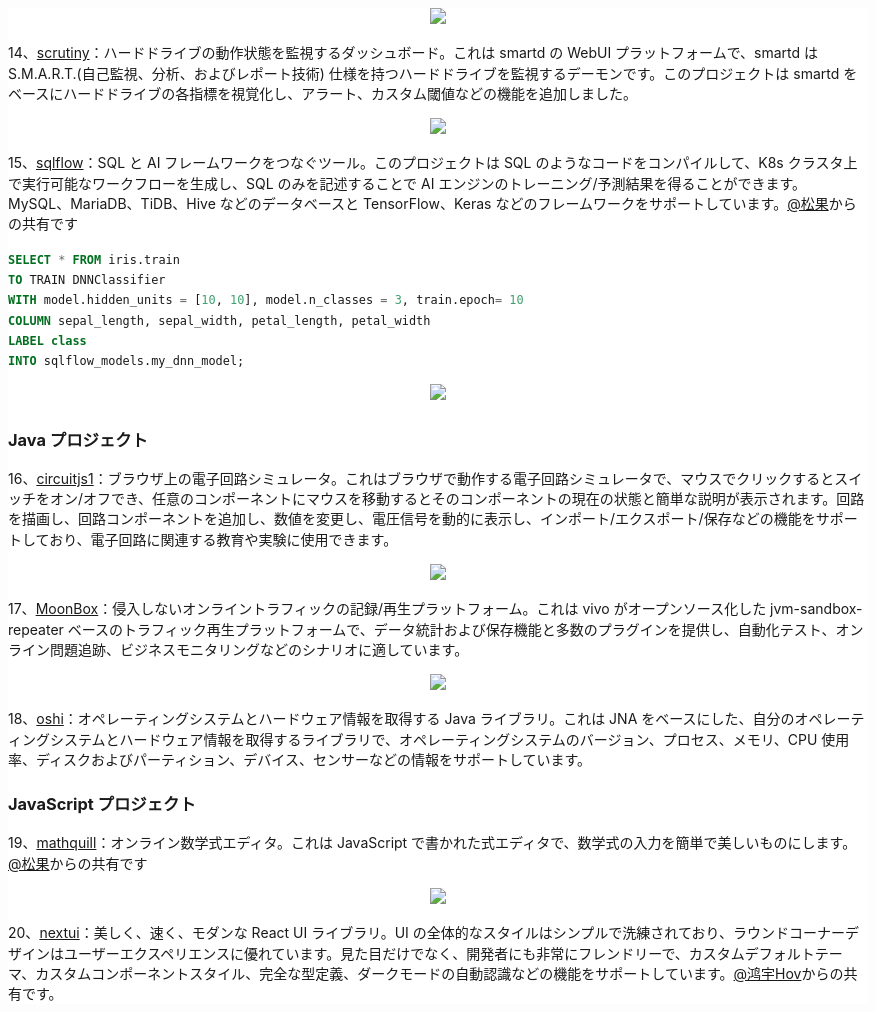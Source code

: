 <p align="center"><img src='https://raw.githubusercontent.com/521xueweihan/img3/master/hellogithub/85/518708142.gif' style="max-width:80%; max-height=80%;"></img></p>

14、[scrutiny](https://hellogithub.com/periodical/statistics/click/?target=https://github.com/AnalogJ/scrutiny)：ハードドライブの動作状態を監視するダッシュボード。これは smartd の WebUI プラットフォームで、smartd は S.M.A.R.T.(自己監視、分析、およびレポート技術) 仕様を持つハードドライブを監視するデーモンです。このプロジェクトは smartd をベースにハードドライブの各指標を視覚化し、アラート、カスタム閾値などの機能を追加しました。

<p align="center"><img src='https://raw.githubusercontent.com/521xueweihan/img3/master/hellogithub/85/289524449.png' style="max-width:80%; max-height=80%;"></img></p>

15、[sqlflow](https://hellogithub.com/periodical/statistics/click/?target=https://github.com/sql-machine-learning/sqlflow)：SQL と AI フレームワークをつなぐツール。このプロジェクトは SQL のようなコードをコンパイルして、K8s クラスタ上で実行可能なワークフローを生成し、SQL のみを記述することで AI エンジンのトレーニング/予測結果を得ることができます。MySQL、MariaDB、TiDB、Hive などのデータベースと TensorFlow、Keras などのフレームワークをサポートしています。[@松果](https://hellogithub.com/user/EFn7Z3e6r0cIpLS)からの共有です
```sql
SELECT * FROM iris.train
TO TRAIN DNNClassifier
WITH model.hidden_units = [10, 10], model.n_classes = 3, train.epoch= 10
COLUMN sepal_length, sepal_width, petal_length, petal_width
LABEL class
INTO sqlflow_models.my_dnn_model;
```

<p align="center"><img src='https://raw.githubusercontent.com/521xueweihan/img3/master/hellogithub/85/151525500.gif' style="max-width:80%; max-height=80%;"></img></p>

### Java プロジェクト
16、[circuitjs1](https://hellogithub.com/periodical/statistics/click/?target=https://github.com/pfalstad/circuitjs1)：ブラウザ上の電子回路シミュレータ。これはブラウザで動作する電子回路シミュレータで、マウスでクリックするとスイッチをオン/オフでき、任意のコンポーネントにマウスを移動するとそのコンポーネントの現在の状態と簡単な説明が表示されます。回路を描画し、回路コンポーネントを追加し、数値を変更し、電圧信号を動的に表示し、インポート/エクスポート/保存などの機能をサポートしており、電子回路に関連する教育や実験に使用できます。

<p align="center"><img src='https://raw.githubusercontent.com/521xueweihan/img3/master/hellogithub/85/64078919.png' style="max-width:80%; max-height=80%;"></img></p>

17、[MoonBox](https://hellogithub.com/periodical/statistics/click/?target=https://github.com/vivo/MoonBox)：侵入しないオンライントラフィックの記録/再生プラットフォーム。これは vivo がオープンソース化した jvm-sandbox-repeater ベースのトラフィック再生プラットフォームで、データ統計および保存機能と多数のプラグインを提供し、自動化テスト、オンライン問題追跡、ビジネスモニタリングなどのシナリオに適しています。

<p align="center"><img src='https://raw.githubusercontent.com/521xueweihan/img3/master/hellogithub/85/585384085.png' style="max-width:80%; max-height=80%;"></img></p>

18、[oshi](https://hellogithub.com/periodical/statistics/click/?target=https://github.com/oshi/oshi)：オペレーティングシステムとハードウェア情報を取得する Java ライブラリ。これは JNA をベースにした、自分のオペレーティングシステムとハードウェア情報を取得するライブラリで、オペレーティングシステムのバージョン、プロセス、メモリ、CPU 使用率、ディスクおよびパーティション、デバイス、センサーなどの情報をサポートしています。

### JavaScript プロジェクト
19、[mathquill](https://hellogithub.com/periodical/statistics/click/?target=https://github.com/mathquill/mathquill)：オンライン数学式エディタ。これは JavaScript で書かれた式エディタで、数学式の入力を簡単で美しいものにします。[@松果](https://hellogithub.com/user/EFn7Z3e6r0cIpLS)からの共有です

<p align="center"><img src='https://raw.githubusercontent.com/521xueweihan/img3/master/hellogithub/85/598343.gif' style="max-width:80%; max-height=80%;"></img></p>

20、[nextui](https://hellogithub.com/periodical/statistics/click/?target=https://github.com/nextui-org/nextui)：美しく、速く、モダンな React UI ライブラリ。UI の全体的なスタイルはシンプルで洗練されており、ラウンドコーナーデザインはユーザーエクスペリエンスに優れています。見た目だけでなく、開発者にも非常にフレンドリーで、カスタムデフォルトテーマ、カスタムコンポーネントスタイル、完全な型定義、ダークモードの自動認識などの機能をサポートしています。[@鸿宇Hov](https://hellogithub.com/user/5kejt8yTpxHwsPK)からの共有です。
